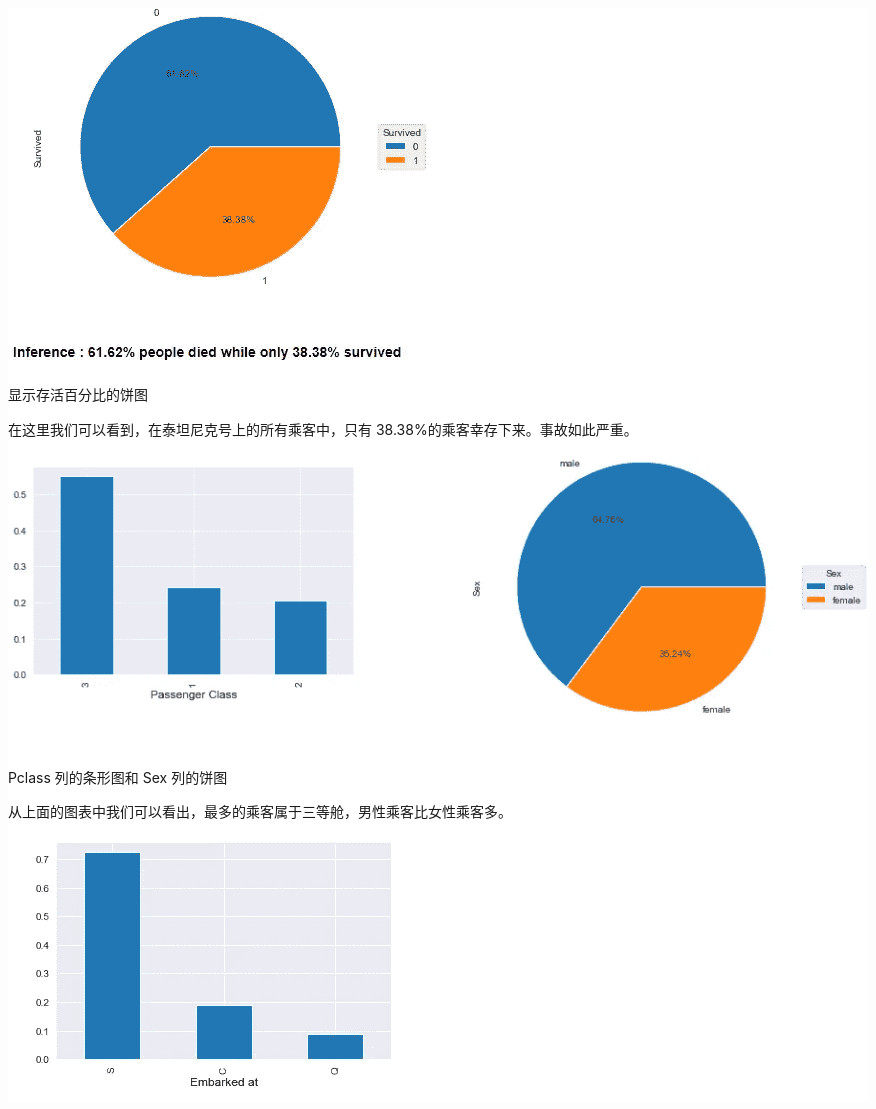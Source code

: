 ![](img/8c64ce3fbf308f7f16834bf264d15813.png)

显示存活百分比的饼图

在这里我们可以看到，在泰坦尼克号上的所有乘客中，只有 38.38%的乘客幸存下来。事故如此严重。

![](img/393620bb8112f32b23d117020b8c7b0c.png)

Pclass 列的条形图和 Sex 列的饼图

从上面的图表中我们可以看出，最多的乘客属于三等舱，男性乘客比女性乘客多。

![](img/6b32a96fc4273aecd2a3d5a804e55c3f.png)
